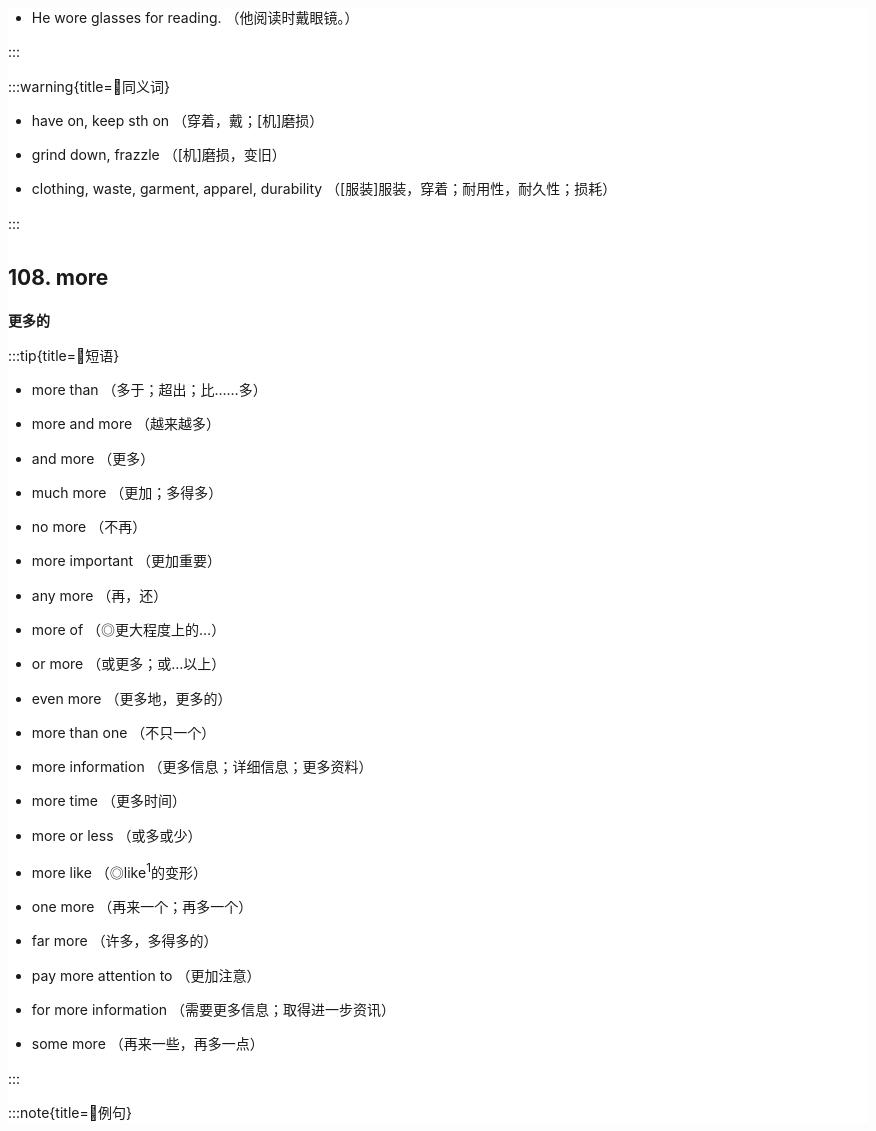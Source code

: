- He wore glasses for reading. （他阅读时戴眼镜。）

:::

:::warning{title=🤔同义词}

- have on, keep sth on （穿着，戴；[机]磨损）

- grind down, frazzle （[机]磨损，变旧）

- clothing, waste, garment, apparel, durability （[服装]服装，穿着；耐用性，耐久性；损耗）

:::


## 108. more

**更多的**

:::tip{title=🤩短语}

- more than （多于；超出；比……多）

- more and more （越来越多）

- and more （更多）

- much more （更加；多得多）

- no more （不再）

- more important （更加重要）

- any more （再，还）

- more of （◎更大程度上的…）

- or more （或更多；或…以上）

- even more （更多地，更多的）

- more than one （不只一个）

- more information （更多信息；详细信息；更多资料）

- more time （更多时间）

- more or less （或多或少）

- more like （◎like<sup>1</sup>的变形）

- one more （再来一个；再多一个）

- far more （许多，多得多的）

- pay more attention to （更加注意）

- for more information （需要更多信息；取得进一步资讯）

- some more （再来一些，再多一点）

:::

:::note{title=🎤例句}
